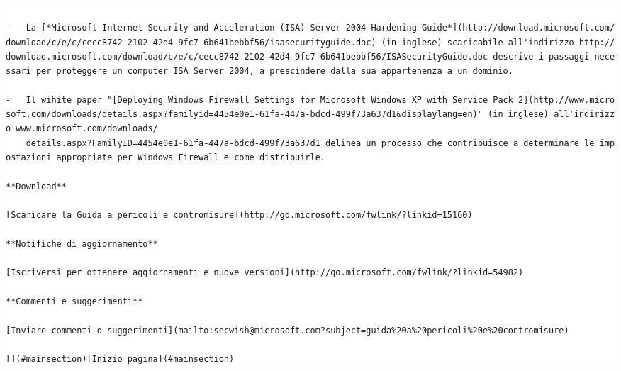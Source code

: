 ```  
  
-   La [*Microsoft Internet Security and Acceleration (ISA) Server 2004 Hardening Guide*](http://download.microsoft.com/download/c/e/c/cecc8742-2102-42d4-9fc7-6b641bebbf56/isasecurityguide.doc) (in inglese) scaricabile all'indirizzo http://download.microsoft.com/download/c/e/c/cecc8742-2102-42d4-9fc7-6b641bebbf56/ISASecurityGuide.doc descrive i passaggi necessari per proteggere un computer ISA Server 2004, a prescindere dalla sua appartenenza a un dominio.
  
-   Il wihite paper "[Deploying Windows Firewall Settings for Microsoft Windows XP with Service Pack 2](http://www.microsoft.com/downloads/details.aspx?familyid=4454e0e1-61fa-447a-bdcd-499f73a637d1&displaylang=en)" (in inglese) all'indirizzo www.microsoft.com/downloads/  
    details.aspx?FamilyID=4454e0e1-61fa-447a-bdcd-499f73a637d1 delinea un processo che contribuisce a determinare le impostazioni appropriate per Windows Firewall e come distribuirle.
  
**Download**
  
[Scaricare la Guida a pericoli e contromisure](http://go.microsoft.com/fwlink/?linkid=15160)
  
**Notifiche di aggiornamento**
  
[Iscriversi per ottenere aggiornamenti e nuove versioni](http://go.microsoft.com/fwlink/?linkid=54982)
  
**Commenti e suggerimenti**
  
[Inviare commenti o suggerimenti](mailto:secwish@microsoft.com?subject=guida%20a%20pericoli%20e%20contromisure)
  
[](#mainsection)[Inizio pagina](#mainsection)
